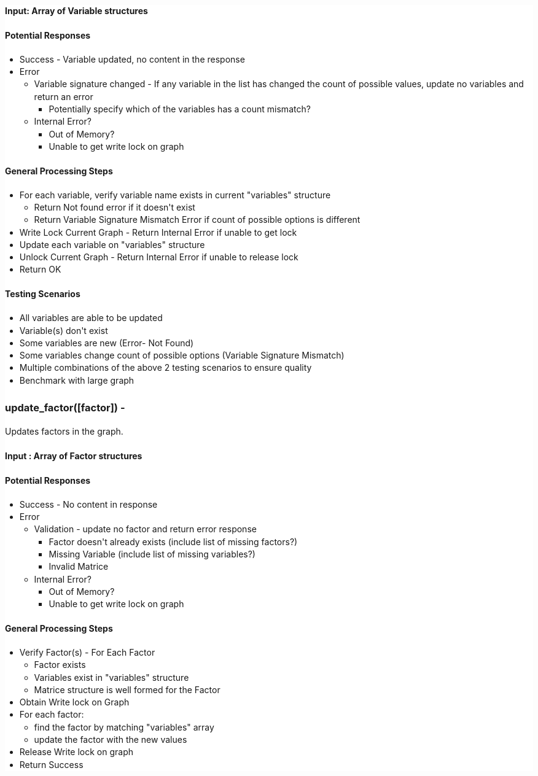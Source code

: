 #### Input: Array of Variable structures

#### Potential Responses
* Success - Variable updated, no content in the response
* Error
    * Variable signature changed - If any variable in the list has changed the count of possible values, update no variables and return an error
        * Potentially specify which of the variables has a count mismatch?
    * Internal Error?
        * Out of Memory?
        * Unable to get write lock on graph

#### General Processing Steps
* For each variable, verify variable name exists in current "variables" structure
    * Return Not found error if it doesn't exist
    * Return Variable Signature Mismatch Error if count of possible options is different 
* Write Lock Current Graph - Return Internal Error if unable to get lock
* Update each variable on "variables" structure
* Unlock Current Graph - Return Internal Error if unable to release lock
* Return OK

#### Testing Scenarios
* All variables are able to be updated
* Variable(s) don't exist
* Some variables are new (Error- Not Found)
* Some variables change count of possible options (Variable Signature Mismatch)
* Multiple combinations of the above 2 testing scenarios to ensure quality
* Benchmark with large graph




### update_factor([factor]) - 
Updates factors in the graph.

#### Input : Array of Factor structures

#### Potential Responses
* Success - No content in response
* Error
    * Validation - update no factor and return error response
        * Factor doesn't already exists (include list of missing factors?)
        * Missing Variable (include list of missing variables?)
        * Invalid Matrice
    * Internal Error?
        * Out of Memory?
        * Unable to get write lock on graph

#### General Processing Steps
* Verify Factor(s) - For Each Factor
    * Factor exists
    * Variables exist in "variables" structure
    * Matrice structure is well formed for the Factor
* Obtain Write lock on Graph
* For each factor:
    * find the factor by matching "variables" array
    * update the factor with the new values
* Release Write lock on graph
* Return Success
